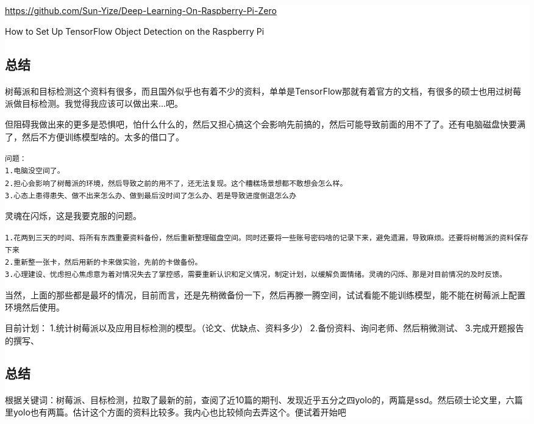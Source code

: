 https://github.com/Sun-Yize/Deep-Learning-On-Raspberry-Pi-Zero

How to Set Up TensorFlow Object Detection on the Raspberry Pi

## 总结

树莓派和目标检测这个资料有很多，而且国外似乎也有着不少的资料，单单是TensorFlow那就有着官方的文档，有很多的硕士也用过树莓派做目标检测。我觉得我应该可以做出来...吧。

但阻碍我做出来的更多是恐惧吧，怕什么什么的，然后又担心搞这个会影响先前搞的，然后可能导致前面的用不了了。还有电脑磁盘快要满了，然后不方便训练模型啥的。太多的借口了。

	问题：
	1.电脑没空间了。
	2.担心会影响了树莓派的环境，然后导致之前的用不了，还无法复现。这个糟糕场景想都不敢想会怎么样。
	3.心态上患得患失、做不出来怎么办、做到最后没时间了怎么办、若是导致进度倒退怎么办

灵魂在闪烁，这是我要克服的问题。

	1.花两到三天的时间、将所有东西重要资料备份，然后重新整理磁盘空间。同时还要将一些账号密码啥的记录下来，避免遗漏，导致麻烦。还要将树莓派的资料保存下来
	2.重新整一张卡，然后用新的卡来做实验，先前的卡做备份。
	3.心理建设、忧虑担心焦虑意为着对情况失去了掌控感，需要重新认识和定义情况，制定计划，以缓解负面情绪。灵魂的闪烁、那是对目前情况的及时反馈。

当然，上面的那些都是最坏的情况，目前而言，还是先稍微备份一下，然后再滕一腾空间，试试看能不能训练模型，能不能在树莓派上配置环境然后使用。

目前计划：
1.统计树莓派以及应用目标检测的模型。（论文、优缺点、资料多少）
2.备份资料、询问老师、然后稍微测试、
3.完成开题报告的撰写、

## 总结

根据关键词：树莓派、目标检测，拉取了最新的前，查阅了近10篇的期刊、发现近乎五分之四yolo的，两篇是ssd。然后硕士论文里，六篇里yolo也有两篇。估计这个方面的资料比较多。我内心也比较倾向去弄这个。便试着开始吧


























